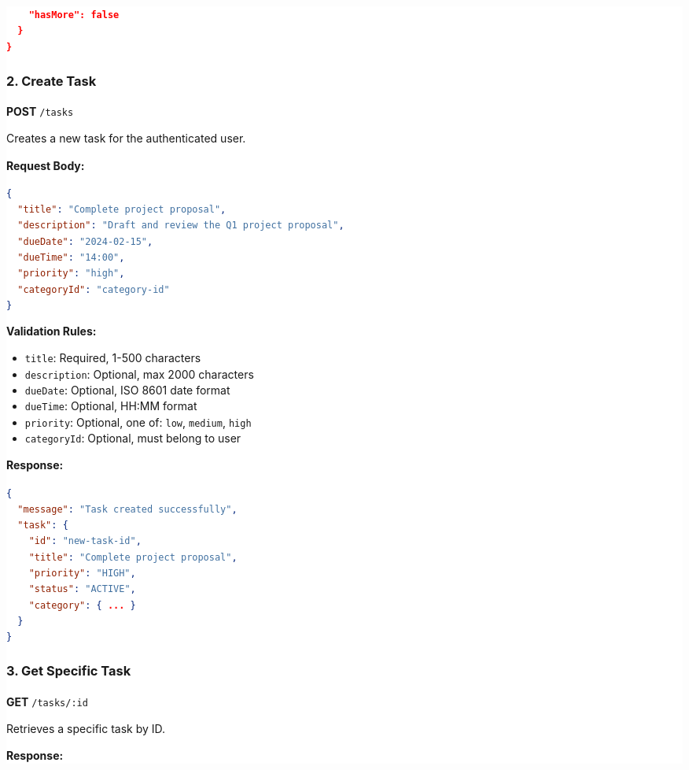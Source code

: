 ```json
    "hasMore": false
  }
}
```

### 2. Create Task

**POST** `/tasks`

Creates a new task for the authenticated user.

**Request Body:**

```json
{
  "title": "Complete project proposal",
  "description": "Draft and review the Q1 project proposal",
  "dueDate": "2024-02-15",
  "dueTime": "14:00",
  "priority": "high",
  "categoryId": "category-id"
}
```

**Validation Rules:**

- `title`: Required, 1-500 characters
- `description`: Optional, max 2000 characters
- `dueDate`: Optional, ISO 8601 date format
- `dueTime`: Optional, HH:MM format
- `priority`: Optional, one of: `low`, `medium`, `high`
- `categoryId`: Optional, must belong to user

**Response:**

```json
{
  "message": "Task created successfully",
  "task": {
    "id": "new-task-id",
    "title": "Complete project proposal",
    "priority": "HIGH",
    "status": "ACTIVE",
    "category": { ... }
  }
}
```

### 3. Get Specific Task

**GET** `/tasks/:id`

Retrieves a specific task by ID.

**Response:**

